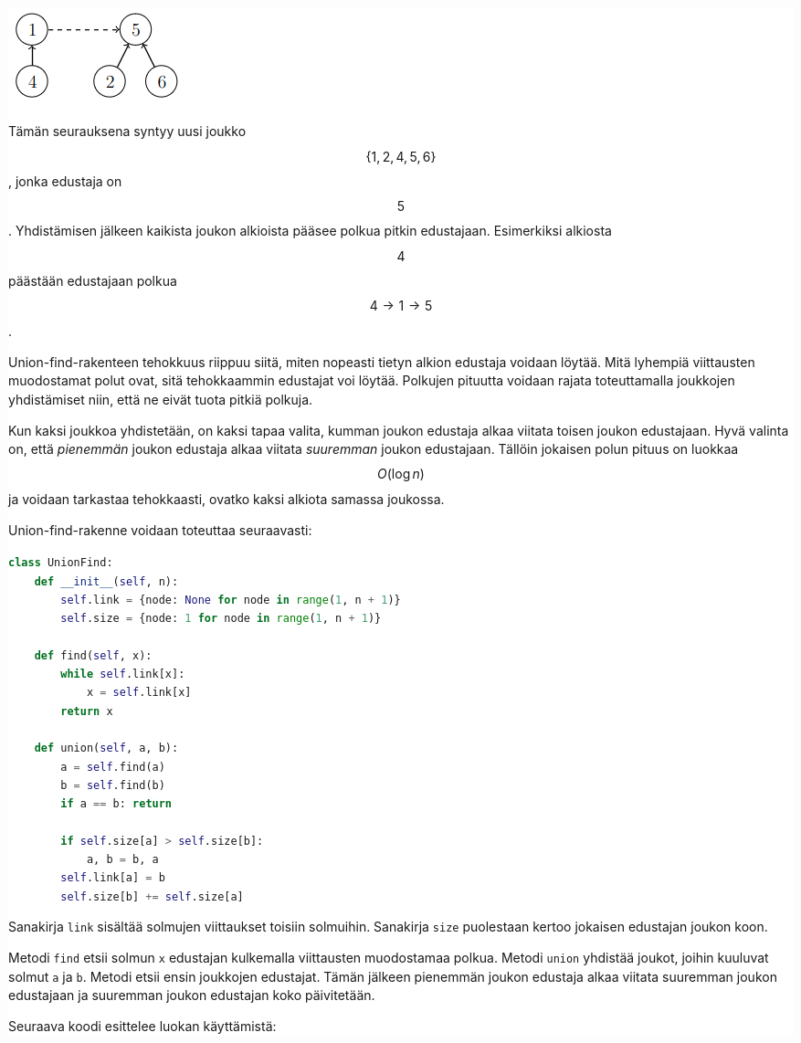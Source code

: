 ![](../uf_2.png)

Tämän seurauksena syntyy uusi joukko $$\{1,2,4,5,6\}$$, jonka edustaja on $$5$$. Yhdistämisen jälkeen kaikista joukon alkioista pääsee polkua pitkin edustajaan. Esimerkiksi alkiosta $$4$$ päästään edustajaan polkua $$4 \rightarrow 1 \rightarrow 5$$.

Union-find-rakenteen tehokkuus riippuu siitä, miten nopeasti tietyn alkion edustaja voidaan löytää. Mitä lyhempiä viittausten muodostamat polut ovat, sitä tehokkaammin edustajat voi löytää. Polkujen pituutta voidaan rajata toteuttamalla joukkojen yhdistämiset niin, että ne eivät tuota pitkiä polkuja.

Kun kaksi joukkoa yhdistetään, on kaksi tapaa valita, kumman joukon edustaja alkaa viitata toisen joukon edustajaan. Hyvä valinta on, että _pienemmän_  joukon edustaja alkaa viitata _suuremman_ joukon edustajaan. Tällöin jokaisen polun pituus on luokkaa $$O(\log n)$$ ja voidaan tarkastaa tehokkaasti, ovatko kaksi alkiota samassa joukossa.

Union-find-rakenne voidaan toteuttaa seuraavasti:

```python
class UnionFind:
    def __init__(self, n):
        self.link = {node: None for node in range(1, n + 1)}
        self.size = {node: 1 for node in range(1, n + 1)}
            
    def find(self, x):
        while self.link[x]:
            x = self.link[x]
        return x

    def union(self, a, b):
        a = self.find(a)
        b = self.find(b)
        if a == b: return
 
        if self.size[a] > self.size[b]:
            a, b = b, a
        self.link[a] = b
        self.size[b] += self.size[a]        
```

Sanakirja `link` sisältää solmujen viittaukset toisiin solmuihin. Sanakirja `size` puolestaan kertoo jokaisen edustajan joukon koon.

Metodi `find` etsii solmun `x` edustajan kulkemalla viittausten muodostamaa polkua. Metodi `union` yhdistää joukot, joihin kuuluvat solmut `a` ja `b`. Metodi etsii ensin joukkojen edustajat. Tämän jälkeen pienemmän joukon edustaja alkaa viitata suuremman joukon edustajaan ja suuremman joukon edustajan koko päivitetään.

Seuraava koodi esittelee luokan käyttämistä:
